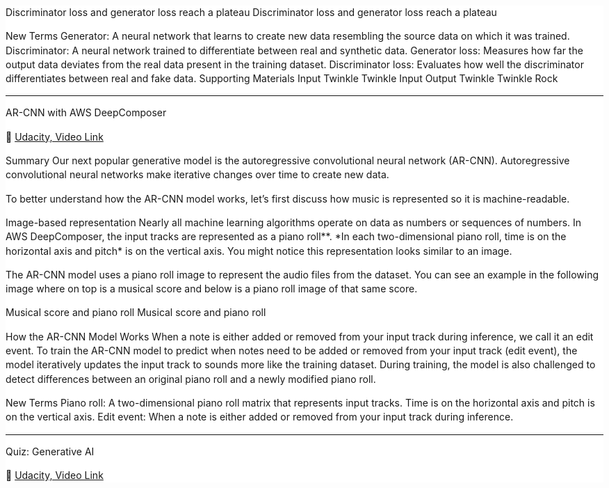 Discriminator loss and generator loss reach a plateau
Discriminator loss and generator loss reach a plateau

New Terms
Generator: A neural network that learns to create new data resembling the source data on which it was trained.
Discriminator: A neural network trained to differentiate between real and synthetic data.
Generator loss: Measures how far the output data deviates from the real data present in the training dataset.
Discriminator loss: Evaluates how well the discriminator differentiates between real and fake data.
Supporting Materials
Input Twinkle Twinkle Input
Output Twinkle Twinkle Rock

---

AR-CNN with AWS DeepComposer

🎥 [Udacity, Video Link]()

Summary
Our next popular generative model is the autoregressive convolutional neural network (AR-CNN). Autoregressive convolutional neural networks make iterative changes over time to create new data.

To better understand how the AR-CNN model works, let’s first discuss how music is represented so it is machine-readable.

Image-based representation
Nearly all machine learning algorithms operate on data as numbers or sequences of numbers. In AWS DeepComposer, the input tracks are represented as a piano roll\**. *In each two-dimensional piano roll, time is on the horizontal axis and pitch\* is on the vertical axis. You might notice this representation looks similar to an image.

The AR-CNN model uses a piano roll image to represent the audio files from the dataset. You can see an example in the following image where on top is a musical score and below is a piano roll image of that same score.

Musical score and piano roll
Musical score and piano roll

How the AR-CNN Model Works
When a note is either added or removed from your input track during inference, we call it an edit event. To train the AR-CNN model to predict when notes need to be added or removed from your input track (edit event), the model iteratively updates the input track to sounds more like the training dataset. During training, the model is also challenged to detect differences between an original piano roll and a newly modified piano roll.

New Terms
Piano roll: A two-dimensional piano roll matrix that represents input tracks. Time is on the horizontal axis and pitch is on the vertical axis.
Edit event: When a note is either added or removed from your input track during inference.

---

Quiz: Generative AI

🎥 [Udacity, Video Link]()

